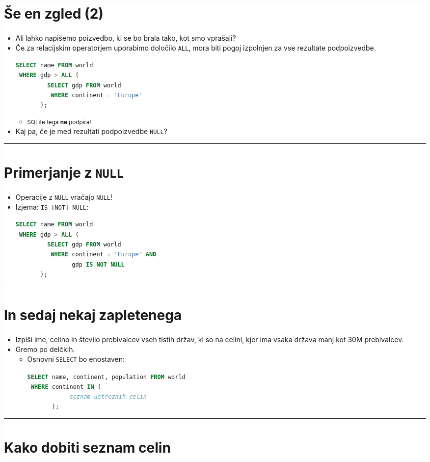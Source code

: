 
# Še en zgled (2)

* Ali lahko napišemo poizvedbo, ki se bo brala tako, kot smo vprašali?
* Če za relacijskim operatorjem uporabimo določilo `ALL`, mora biti pogoj izpolnjen za vse rezultate podpoizvedbe.
  ```sql
  SELECT name FROM world 
   WHERE gdp > ALL (
           SELECT gdp FROM world 
            WHERE continent = 'Europe'
         );
  ```
  - <small>SQLite tega **ne** podpira!</small>
* Kaj pa, če je med rezultati podpoizvedbe `NULL`?
  
---

# Primerjanje z `NULL`

* Operacije z `NULL` vračajo `NULL`!
* Izjema: `IS [NOT] NULL`:
  ```sql
  SELECT name FROM world 
   WHERE gdp > ALL (
           SELECT gdp FROM world 
            WHERE continent = 'Europe' AND
                  gdp IS NOT NULL
         );
  ```

---

# In sedaj nekaj zapletenega

* Izpiši ime, celino in število prebivalcev vseh tistih držav, ki so na celini, kjer ima vsaka država manj kot 30M prebivalcev.
* Gremo po delčkih.
  - Osnovni `SELECT` bo enostaven:
    ```sql
    SELECT name, continent, population FROM world
     WHERE continent IN (
             -- seznam ustreznih celin
           );
    ```

---

# Kako dobiti seznam celin
